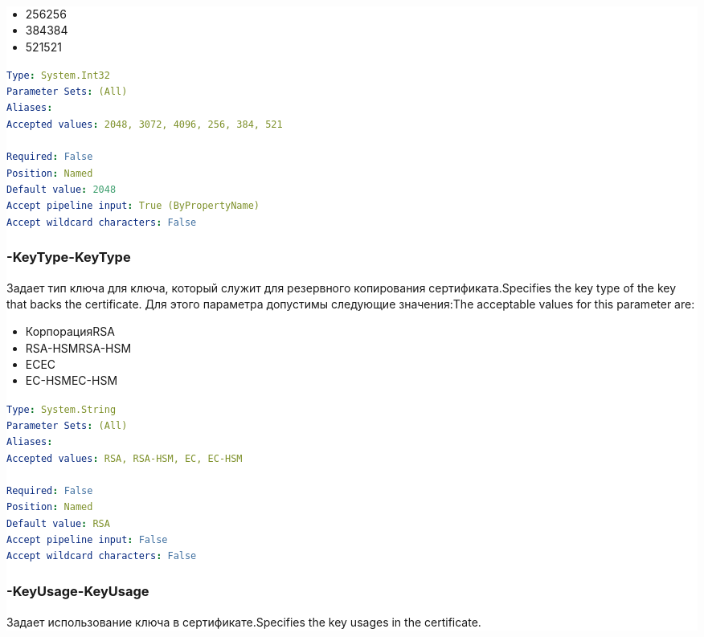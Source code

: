 - <span data-ttu-id="01264-151">256</span><span class="sxs-lookup"><span data-stu-id="01264-151">256</span></span>
- <span data-ttu-id="01264-152">384</span><span class="sxs-lookup"><span data-stu-id="01264-152">384</span></span>
- <span data-ttu-id="01264-153">521</span><span class="sxs-lookup"><span data-stu-id="01264-153">521</span></span>

```yaml
Type: System.Int32
Parameter Sets: (All)
Aliases:
Accepted values: 2048, 3072, 4096, 256, 384, 521

Required: False
Position: Named
Default value: 2048
Accept pipeline input: True (ByPropertyName)
Accept wildcard characters: False
```

### <span data-ttu-id="01264-154">-KeyType</span><span class="sxs-lookup"><span data-stu-id="01264-154">-KeyType</span></span>
<span data-ttu-id="01264-155">Задает тип ключа для ключа, который служит для резервного копирования сертификата.</span><span class="sxs-lookup"><span data-stu-id="01264-155">Specifies the key type of the key that backs the certificate.</span></span>
<span data-ttu-id="01264-156">Для этого параметра допустимы следующие значения:</span><span class="sxs-lookup"><span data-stu-id="01264-156">The acceptable values for this parameter are:</span></span>
- <span data-ttu-id="01264-157">Корпорация</span><span class="sxs-lookup"><span data-stu-id="01264-157">RSA</span></span>
- <span data-ttu-id="01264-158">RSA-HSM</span><span class="sxs-lookup"><span data-stu-id="01264-158">RSA-HSM</span></span>
- <span data-ttu-id="01264-159">ЕС</span><span class="sxs-lookup"><span data-stu-id="01264-159">EC</span></span>
- <span data-ttu-id="01264-160">EC-HSM</span><span class="sxs-lookup"><span data-stu-id="01264-160">EC-HSM</span></span>

```yaml
Type: System.String
Parameter Sets: (All)
Aliases:
Accepted values: RSA, RSA-HSM, EC, EC-HSM

Required: False
Position: Named
Default value: RSA
Accept pipeline input: False
Accept wildcard characters: False
```

### <span data-ttu-id="01264-161">-KeyUsage</span><span class="sxs-lookup"><span data-stu-id="01264-161">-KeyUsage</span></span>
<span data-ttu-id="01264-162">Задает использование ключа в сертификате.</span><span class="sxs-lookup"><span data-stu-id="01264-162">Specifies the key usages in the certificate.</span></span>
